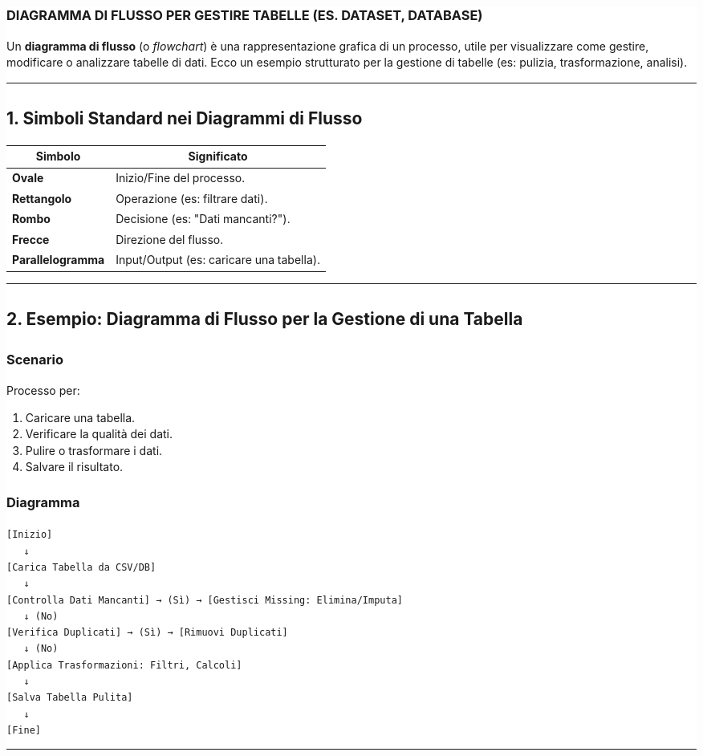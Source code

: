 ### **DIAGRAMMA DI FLUSSO PER GESTIRE TABELLE (ES. DATASET, DATABASE)**  

Un **diagramma di flusso** (o *flowchart*) è una rappresentazione grafica di un processo, utile per visualizzare come gestire, modificare o analizzare tabelle di dati. Ecco un esempio strutturato per la gestione di tabelle (es: pulizia, trasformazione, analisi).  

---

## **1. Simboli Standard nei Diagrammi di Flusso**  
| **Simbolo**          | **Significato**                          |  
|-----------------------|------------------------------------------|  
| **Ovale**            | Inizio/Fine del processo.                |  
| **Rettangolo**       | Operazione (es: filtrare dati).          |  
| **Rombo**            | Decisione (es: "Dati mancanti?").        |  
| **Frecce**           | Direzione del flusso.                    |  
| **Parallelogramma**  | Input/Output (es: caricare una tabella). |  

---

## **2. Esempio: Diagramma di Flusso per la Gestione di una Tabella**  

### **Scenario**  
Processo per:  
1. Caricare una tabella.  
2. Verificare la qualità dei dati.  
3. Pulire o trasformare i dati.  
4. Salvare il risultato.  

### **Diagramma**  
```  
[Inizio]  
   ↓  
[Carica Tabella da CSV/DB]  
   ↓  
[Controlla Dati Mancanti] → (Sì) → [Gestisci Missing: Elimina/Imputa]  
   ↓ (No)  
[Verifica Duplicati] → (Sì) → [Rimuovi Duplicati]  
   ↓ (No)  
[Applica Trasformazioni: Filtri, Calcoli]  
   ↓  
[Salva Tabella Pulita]  
   ↓  
[Fine]  
```  

---